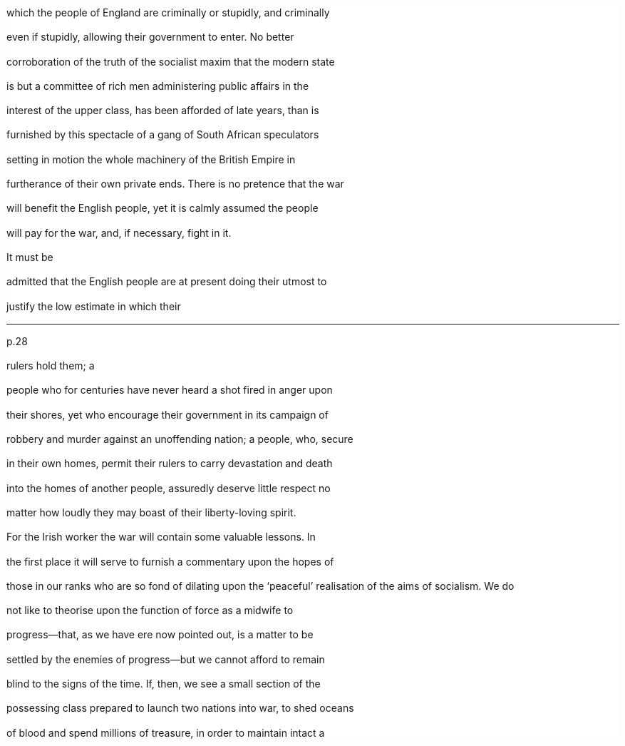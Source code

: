 which the people of England are criminally or stupidly, and criminally

even if stupidly, allowing their government to enter. No better

corroboration of the truth of the socialist maxim that the modern state

is but a committee of rich men administering public affairs in the

interest of the upper class, has been afforded of late years, than is

furnished by this spectacle of a gang of South African speculators

setting in motion the whole machinery of the British Empire in

furtherance of their own private ends. There is no pretence that the war

will benefit the English people, yet it is calmly assumed the people

will pay for the war, and, if necessary, fight in it.


It must be

admitted that the English people are at present doing their utmost to

justify the low estimate in which their 


---

p.28


 rulers hold them; a

people who for centuries have never heard a shot fired in anger upon

their shores, yet who encourage their government in its campaign of

robbery and murder against an unoffending nation; a people, who, secure

in their own homes, permit their rulers to carry devastation and death

into the homes of another people, assuredly deserve little respect no

matter how loudly they may boast of their liberty-loving spirit.


For the Irish worker the war will contain some valuable lessons. In

the first place it will serve to furnish a commentary upon the hopes of

those in our ranks who are so fond of dilating upon the ‘peaceful’ realisation of the aims of socialism. We do

not like to theorise upon the function of force as a midwife to

progress—that, as we have ere now pointed out, is a matter to be

settled by the enemies of progress—but we cannot afford to remain

blind to the signs of the time. If, then, we see a small section of the

possessing class prepared to launch two nations into war, to shed oceans

of blood and spend millions of treasure, in order to maintain intact a
